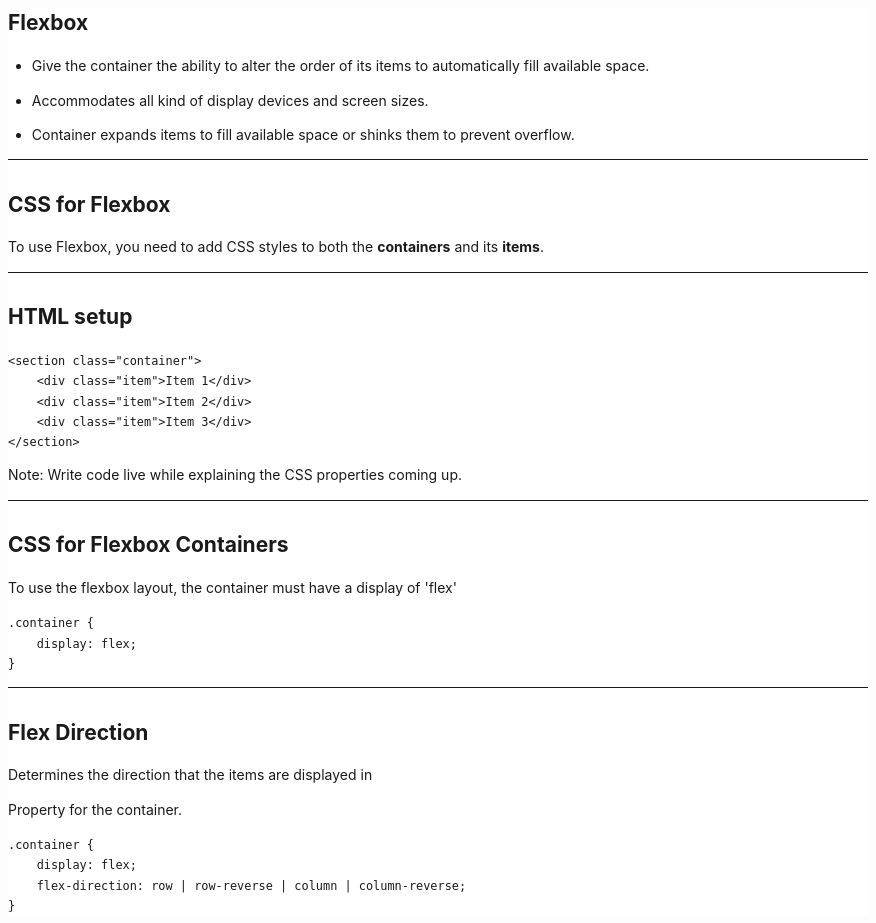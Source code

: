 
## Flexbox

* Give the container the ability to alter the order of its items to automatically fill available space.

* Accommodates all kind of display devices and screen sizes.

* Container expands items to fill available space or shinks them to prevent overflow.

---

## CSS for Flexbox

To use Flexbox, you need to add CSS styles to both the __containers__ and its __items__.

---

## HTML setup

```
<section class="container">
    <div class="item">Item 1</div>
    <div class="item">Item 2</div>
    <div class="item">Item 3</div>
</section>
```

Note:
Write code live while explaining the CSS properties coming up.

---

## CSS for Flexbox Containers

To use the flexbox layout, the container must have a display of 'flex'

```
.container {
    display: flex;
}
```

---

## Flex Direction

Determines the direction that the items are displayed in

Property for the container.

```
.container {
    display: flex;
    flex-direction: row | row-reverse | column | column-reverse;
}
```
